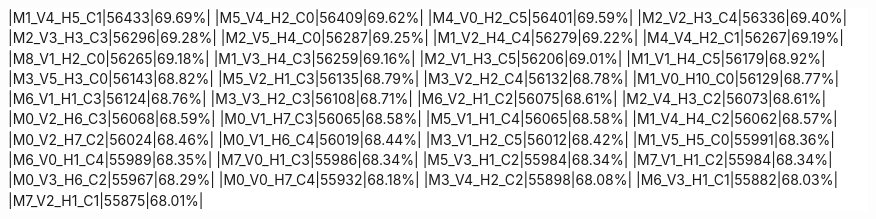 |M1_V4_H5_C1|56433|69.69%|
|M5_V4_H2_C0|56409|69.62%|
|M4_V0_H2_C5|56401|69.59%|
|M2_V2_H3_C4|56336|69.40%|
|M2_V3_H3_C3|56296|69.28%|
|M2_V5_H4_C0|56287|69.25%|
|M1_V2_H4_C4|56279|69.22%|
|M4_V4_H2_C1|56267|69.19%|
|M8_V1_H2_C0|56265|69.18%|
|M1_V3_H4_C3|56259|69.16%|
|M2_V1_H3_C5|56206|69.01%|
|M1_V1_H4_C5|56179|68.92%|
|M3_V5_H3_C0|56143|68.82%|
|M5_V2_H1_C3|56135|68.79%|
|M3_V2_H2_C4|56132|68.78%|
|M1_V0_H10_C0|56129|68.77%|
|M6_V1_H1_C3|56124|68.76%|
|M3_V3_H2_C3|56108|68.71%|
|M6_V2_H1_C2|56075|68.61%|
|M2_V4_H3_C2|56073|68.61%|
|M0_V2_H6_C3|56068|68.59%|
|M0_V1_H7_C3|56065|68.58%|
|M5_V1_H1_C4|56065|68.58%|
|M1_V4_H4_C2|56062|68.57%|
|M0_V2_H7_C2|56024|68.46%|
|M0_V1_H6_C4|56019|68.44%|
|M3_V1_H2_C5|56012|68.42%|
|M1_V5_H5_C0|55991|68.36%|
|M6_V0_H1_C4|55989|68.35%|
|M7_V0_H1_C3|55986|68.34%|
|M5_V3_H1_C2|55984|68.34%|
|M7_V1_H1_C2|55984|68.34%|
|M0_V3_H6_C2|55967|68.29%|
|M0_V0_H7_C4|55932|68.18%|
|M3_V4_H2_C2|55898|68.08%|
|M6_V3_H1_C1|55882|68.03%|
|M7_V2_H1_C1|55875|68.01%|